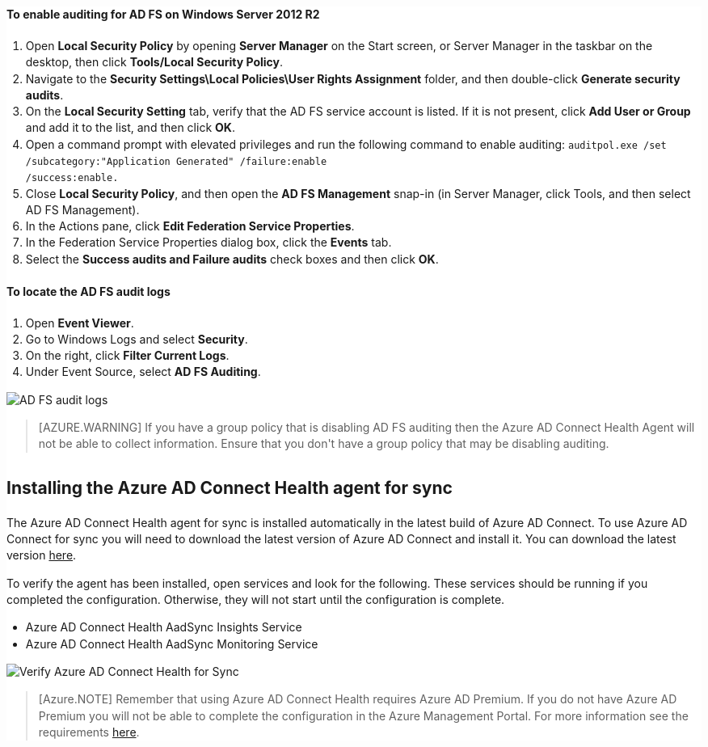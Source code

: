 #### To enable auditing for AD FS on Windows Server 2012 R2

1. Open **Local Security Policy** by opening **Server Manager** on the Start screen, or Server Manager in the taskbar on the desktop, then click **Tools/Local Security Policy**.
2. Navigate to the **Security Settings\Local Policies\User Rights Assignment** folder, and then double-click **Generate security audits**.
3. On the **Local Security Setting** tab, verify that the AD FS service account is listed. If it is not present, click **Add User or Group** and add it to the list, and then click **OK**.
4. Open a command prompt with elevated privileges and run the following command to enable auditing: <code>auditpol.exe /set /subcategory:"Application Generated" /failure:enable /success:enable.</code>
5. Close **Local Security Policy**, and then open the **AD FS Management** snap-in (in Server Manager, click Tools, and then select AD FS Management).
6. In the Actions pane, click **Edit Federation Service Properties**.
7. In the Federation Service Properties dialog box, click the **Events** tab.
8. Select the **Success audits and Failure audits** check boxes and then click **OK**.






#### To locate the AD FS audit logs


1. Open **Event Viewer**.
2. Go to Windows Logs and select **Security**.
3. On the right, click **Filter Current Logs**.
4. Under Event Source, select **AD FS Auditing**.

![AD FS audit logs](./media/active-directory-aadconnect-health-requirements/adfsaudit.png)

> [AZURE.WARNING] If you have a group policy that is disabling AD FS auditing then the Azure AD Connect Health Agent will not be able to collect information. Ensure that you don't have a group policy that may be disabling auditing.

[//]: # (Start of Agent Proxy Configuration Section)

## Installing the Azure AD Connect Health agent for sync
The Azure AD Connect Health agent for sync is installed automatically in the latest build of Azure AD Connect.  To use Azure AD Connect for sync you will need to download the latest version of Azure AD Connect and install it.  You can download the latest version [here](http://www.microsoft.com/download/details.aspx?id=47594).

To verify the agent has been installed, open services and look for the following. These services should be running if you completed the configuration. Otherwise, they will not start until the configuration is complete.

- Azure AD Connect Health AadSync Insights Service
- Azure AD Connect Health AadSync Monitoring Service
 
![Verify Azure AD Connect Health for Sync](./media/active-directory-aadconnect-health-sync/services.png)

>[Azure.NOTE] Remember that using Azure AD Connect Health requires Azure AD Premium.  If you do not have Azure AD Premium you will not be able to complete the configuration in the Azure Management Portal.  For more information see the requirements [here](/documentation/articles/active-directory-aadconnect-health#requirements). 


[//]: # (End of Agent Proxy Configuration Section)